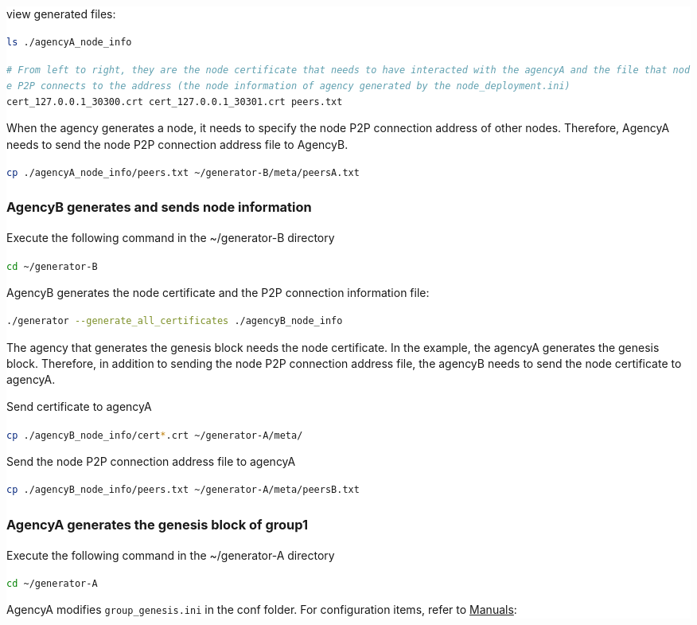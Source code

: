 view generated files:

```bash
ls ./agencyA_node_info
```

```bash
# From left to right, they are the node certificate that needs to have interacted with the agencyA and the file that node P2P connects to the address (the node information of agency generated by the node_deployment.ini)
cert_127.0.0.1_30300.crt cert_127.0.0.1_30301.crt peers.txt
```

When the agency generates a node, it needs to specify the node P2P connection address of other nodes. Therefore, AgencyA needs to send the node P2P connection address file to AgencyB.

```bash
cp ./agencyA_node_info/peers.txt ~/generator-B/meta/peersA.txt
```

### AgencyB generates and sends node information

Execute the following command in the ~/generator-B directory

```bash
cd ~/generator-B
```

AgencyB generates the node certificate and the P2P connection information file:

```bash
./generator --generate_all_certificates ./agencyB_node_info
```

The agency that generates the genesis block needs the node certificate. In the example, the agencyA generates the genesis block. Therefore, in addition to sending the node P2P connection address file, the agencyB needs to send the node certificate to agencyA.

Send certificate to agencyA

```bash
cp ./agencyB_node_info/cert*.crt ~/generator-A/meta/
```

Send the node P2P connection address file to agencyA

```bash
cp ./agencyB_node_info/peers.txt ~/generator-A/meta/peersB.txt
```

### AgencyA generates the genesis block of group1

Execute the following command in the ~/generator-A directory

```bash
cd ~/generator-A
```

AgencyA modifies `group_genesis.ini` in the conf folder. For configuration items, refer to [Manuals](./config.md#group-genesis-ini):
